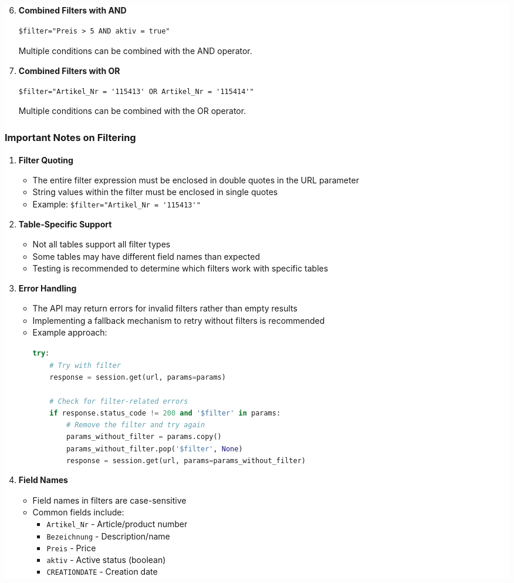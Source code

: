 6. **Combined Filters with AND**
   ```
   $filter="Preis > 5 AND aktiv = true"
   ```
   Multiple conditions can be combined with the AND operator.

7. **Combined Filters with OR**
   ```
   $filter="Artikel_Nr = '115413' OR Artikel_Nr = '115414'"
   ```
   Multiple conditions can be combined with the OR operator.

### Important Notes on Filtering

1. **Filter Quoting**
   - The entire filter expression must be enclosed in double quotes in the URL parameter
   - String values within the filter must be enclosed in single quotes
   - Example: `$filter="Artikel_Nr = '115413'"`

2. **Table-Specific Support**
   - Not all tables support all filter types
   - Some tables may have different field names than expected
   - Testing is recommended to determine which filters work with specific tables

3. **Error Handling**
   - The API may return errors for invalid filters rather than empty results
   - Implementing a fallback mechanism to retry without filters is recommended
   - Example approach:
     ```python
     try:
         # Try with filter
         response = session.get(url, params=params)
         
         # Check for filter-related errors
         if response.status_code != 200 and '$filter' in params:
             # Remove the filter and try again
             params_without_filter = params.copy()
             params_without_filter.pop('$filter', None)
             response = session.get(url, params=params_without_filter)
     ```

4. **Field Names**
   - Field names in filters are case-sensitive
   - Common fields include:
     - `Artikel_Nr` - Article/product number
     - `Bezeichnung` - Description/name
     - `Preis` - Price
     - `aktiv` - Active status (boolean)
     - `CREATIONDATE` - Creation date
